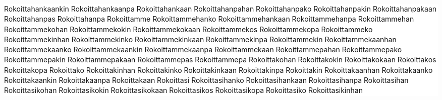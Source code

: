 Rokoittahankaankin
Rokoittahankaanpa
Rokoittahankaan
Rokoittahanpahan
Rokoittahanpako
Rokoittahanpakin
Rokoittahanpakaan
Rokoittahanpas
Rokoittahanpa
Rokoittamme
Rokoittammehanko
Rokoittammehankaan
Rokoittammehanpa
Rokoittammehan
Rokoittammekohan
Rokoittammekokin
Rokoittammekokaan
Rokoittammekos
Rokoittammekopa
Rokoittammeko
Rokoittammekinhan
Rokoittammekinko
Rokoittammekinkaan
Rokoittammekinpa
Rokoittammekin
Rokoittammekaanhan
Rokoittammekaanko
Rokoittammekaankin
Rokoittammekaanpa
Rokoittammekaan
Rokoittammepahan
Rokoittammepako
Rokoittammepakin
Rokoittammepakaan
Rokoittammepas
Rokoittammepa
Rokoittakohan
Rokoittakokin
Rokoittakokaan
Rokoittakos
Rokoittakopa
Rokoittako
Rokoittakinhan
Rokoittakinko
Rokoittakinkaan
Rokoittakinpa
Rokoittakin
Rokoittakaanhan
Rokoittakaanko
Rokoittakaankin
Rokoittakaanpa
Rokoittakaan
Rokoittasi
Rokoittasihanko
Rokoittasihankaan
Rokoittasihanpa
Rokoittasihan
Rokoittasikohan
Rokoittasikokin
Rokoittasikokaan
Rokoittasikos
Rokoittasikopa
Rokoittasiko
Rokoittasikinhan